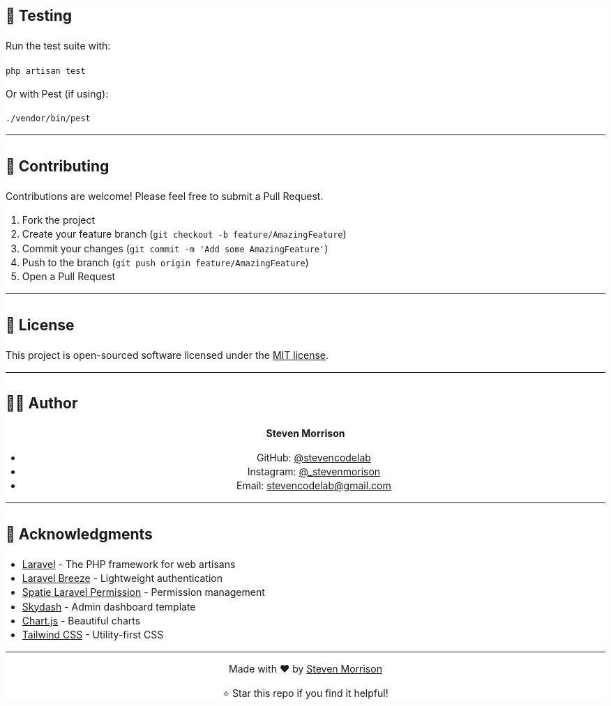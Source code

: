 ## 🧪 Testing

Run the test suite with:
```bash
php artisan test
```

Or with Pest (if using):
```bash
./vendor/bin/pest
```

---

## 🤝 Contributing

Contributions are welcome! Please feel free to submit a Pull Request.

1. Fork the project
2. Create your feature branch (`git checkout -b feature/AmazingFeature`)
3. Commit your changes (`git commit -m 'Add some AmazingFeature'`)
4. Push to the branch (`git push origin feature/AmazingFeature`)
5. Open a Pull Request

---

## 📝 License

This project is open-sourced software licensed under the [MIT license](https://opensource.org/licenses/MIT).

---

## 👨‍💻 Author

<div align="center">

**Steven Morrison**

- GitHub: [@stevencodelab](https://github.com/stevencodelab)
- Instagram: [@_stevenmorison](https://instagram.com/_stevenmorison)
- Email: stevencodelab@gmail.com

</div>

---

## 🌟 Acknowledgments

- [Laravel](https://laravel.com) - The PHP framework for web artisans
- [Laravel Breeze](https://laravel.com/docs/breeze) - Lightweight authentication
- [Spatie Laravel Permission](https://github.com/spatie/laravel-permission) - Permission management
- [Skydash](https://www.bootstrapdash.com/product/skydash/) - Admin dashboard template
- [Chart.js](https://www.chartjs.org/) - Beautiful charts
- [Tailwind CSS](https://tailwindcss.com/) - Utility-first CSS

---

<div align="center">

Made with ❤️ by [Steven Morrison](https://github.com/stevencodelab)

⭐ Star this repo if you find it helpful!

</div>
